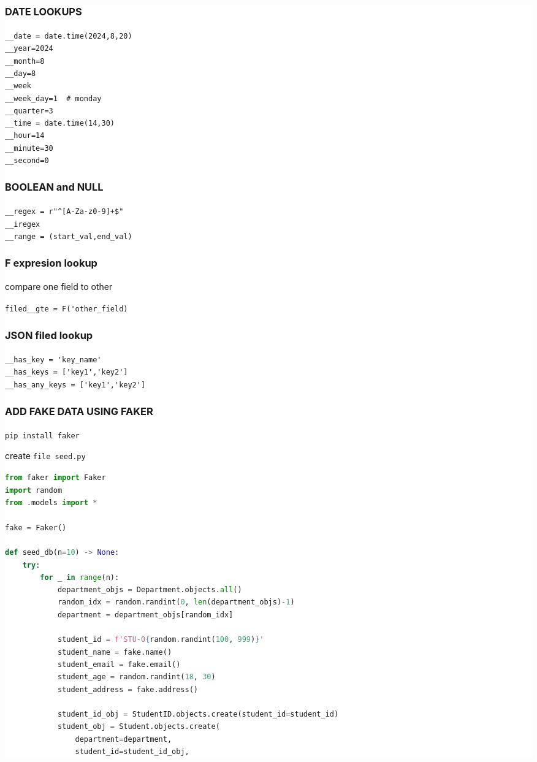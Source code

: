 ### DATE LOOKUPS
```
__date = date.time(2024,8,20)
__year=2024
__month=8
__day=8
__week
__week_day=1  # monday
__quarter=3
__time = date.time(14,30)
__hour=14
__minute=30
__second=0
```

### BOOLEAN and NULL
```
__regex = r"^[A-Za-z0-9]+$"
__iregex
__range = (start_val,end_val)
```
### F expresion lookup
compare one field to other
```
filed__gte = F('other_field)
```

### JSON filed lookup
```
__has_key = 'key_name'
__has_keys = ['key1','key2']
__has_any_keys = ['key1','key2']
```

### ADD FAKE DATA USING FAKER
```pip install faker```

create ```file seed.py```

```python
from faker import Faker
import random
from .models import *

fake = Faker()

def seed_db(n=10) -> None:
    try:
        for _ in range(n):
            department_objs = Department.objects.all()
            random_idx = random.randint(0, len(department_objs)-1)
            department = department_objs[random_idx]

            student_id = f'STU-0{random.randint(100, 999)}'
            student_name = fake.name()
            student_email = fake.email()
            student_age = random.randint(18, 30)
            student_address = fake.address()

            student_id_obj = StudentID.objects.create(student_id=student_id)
            student_obj = Student.objects.create(
                department=department,
                student_id=student_id_obj,
```